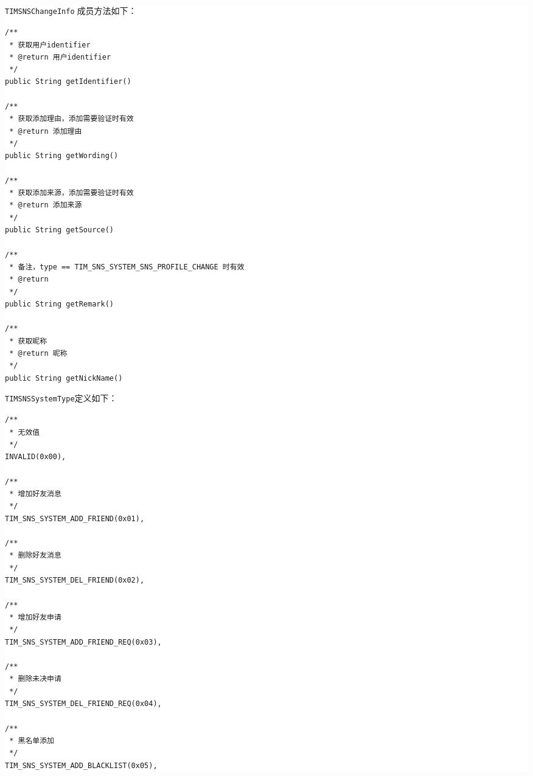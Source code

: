 `TIMSNSChangeInfo` 成员方法如下：
```
/**
 * 获取用户identifier
 * @return 用户identifier
 */
public String getIdentifier()

/**
 * 获取添加理由，添加需要验证时有效
 * @return 添加理由 
 */
public String getWording()

/**
 * 获取添加来源，添加需要验证时有效
 * @return 添加来源
 */
public String getSource()

/**
 * 备注，type == TIM_SNS_SYSTEM_SNS_PROFILE_CHANGE 时有效
 * @return
 */
public String getRemark()

/**
 * 获取昵称
 * @return 昵称
 */
public String getNickName()
```

`TIMSNSSystemType`定义如下： 
```
/**
 * 无效值
 */
INVALID(0x00),

/**
 * 增加好友消息
 */
TIM_SNS_SYSTEM_ADD_FRIEND(0x01),

/**
 * 删除好友消息
 */
TIM_SNS_SYSTEM_DEL_FRIEND(0x02),

/**
 * 增加好友申请
 */
TIM_SNS_SYSTEM_ADD_FRIEND_REQ(0x03),

/**
 * 删除未决申请
 */
TIM_SNS_SYSTEM_DEL_FRIEND_REQ(0x04),

/**
 * 黑名单添加
 */
TIM_SNS_SYSTEM_ADD_BLACKLIST(0x05),

```